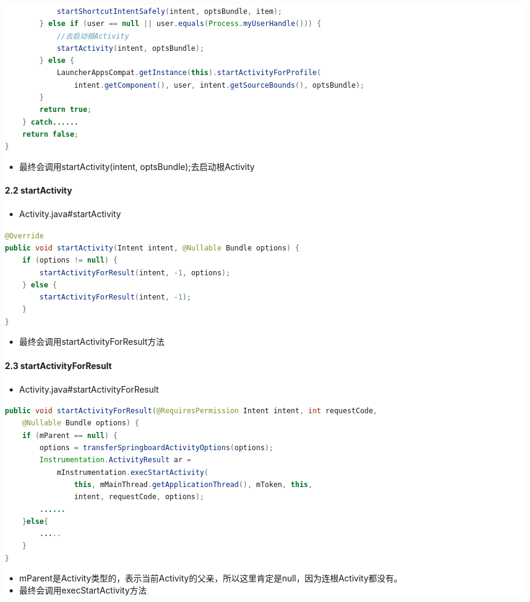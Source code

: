 ```java
            startShortcutIntentSafely(intent, optsBundle, item);
		} else if (user == null || user.equals(Process.myUserHandle())) {
            //去启动根Activity
			startActivity(intent, optsBundle);
		} else {
        	LauncherAppsCompat.getInstance(this).startActivityForProfile(
            	intent.getComponent(), user, intent.getSourceBounds(), optsBundle);
		}
        return true;
	} catch......
	return false;
}
```

* 最终会调用startActivity(intent, optsBundle);去启动根Activity

#### 2.2 startActivity

* Activity.java#startActivity

```java
@Override
public void startActivity(Intent intent, @Nullable Bundle options) {
	if (options != null) {
    	startActivityForResult(intent, -1, options);
	} else {
		startActivityForResult(intent, -1);
	}
}
```

* 最终会调用startActivityForResult方法

#### 2.3 startActivityForResult

* Activity.java#startActivityForResult

```java
public void startActivityForResult(@RequiresPermission Intent intent, int requestCode,
	@Nullable Bundle options) {
	if (mParent == null) {
		options = transferSpringboardActivityOptions(options);
        Instrumentation.ActivityResult ar =
        	mInstrumentation.execStartActivity(
            	this, mMainThread.getApplicationThread(), mToken, this,
                intent, requestCode, options);
		......
	}else{
		.....
	}
}
```

* mParent是Activity类型的，表示当前Activity的父亲，所以这里肯定是null，因为连根Activity都没有。
* 最终会调用execStartActivity方法

